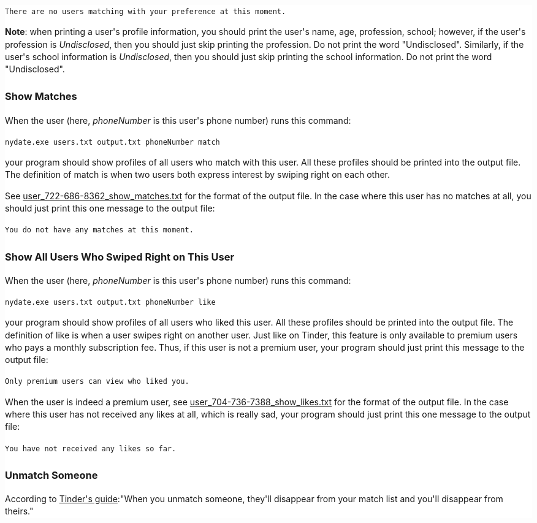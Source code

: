 ```console
There are no users matching with your preference at this moment.
```

**Note**: when printing a user's profile information, you should print the user's name, age, profession, school; however, if the user's profession is *Undisclosed*, then you should just skip printing the profession. Do not print the word "Undisclosed". Similarly, if the user's school information is *Undisclosed*, then you should just skip printing the school information. Do not print the word "Undisclosed". 

### Show Matches

When the user (here, *phoneNumber* is this user's phone number) runs this command:

```console
nydate.exe users.txt output.txt phoneNumber match
```

your program should show profiles of all users who match with this user. All these profiles should be printed into the output file. The definition of match is when two users both express interest by swiping right on each other.

See [user_722-686-8362_show_matches.txt](user_722-686-8362_show_matches.txt) for the format of the output file. In the case where this user has no matches at all, you should just print this one message to the output file:

```console
You do not have any matches at this moment.
```

### Show All Users Who Swiped Right on This User

When the user (here, *phoneNumber* is this user's phone number) runs this command:

```console
nydate.exe users.txt output.txt phoneNumber like
```

your program should show profiles of all users who liked this user. All these profiles should be printed into the output file. The definition of like is when a user swipes right on another user. Just like on Tinder, this feature is only available to premium users who pays a monthly subscription fee. Thus, if this user is not a premium user, your program should just print this message to the output file:

```console
Only premium users can view who liked you.
```

When the user is indeed a premium user, see [user_704-736-7388_show_likes.txt](user_704-736-7388_show_likes.txt) for the format of the output file. In the case where this user has not received any likes at all, which is really sad, your program should just print this one message to the output file:

```console
You have not received any likes so far.
```

### Unmatch Someone

According to [Tinder's guide](https://www.help.tinder.com/hc/en-us/articles/115003360106-Unmatching-and-reporting):"When you unmatch someone, they'll disappear from your match list and you'll disappear from theirs."
